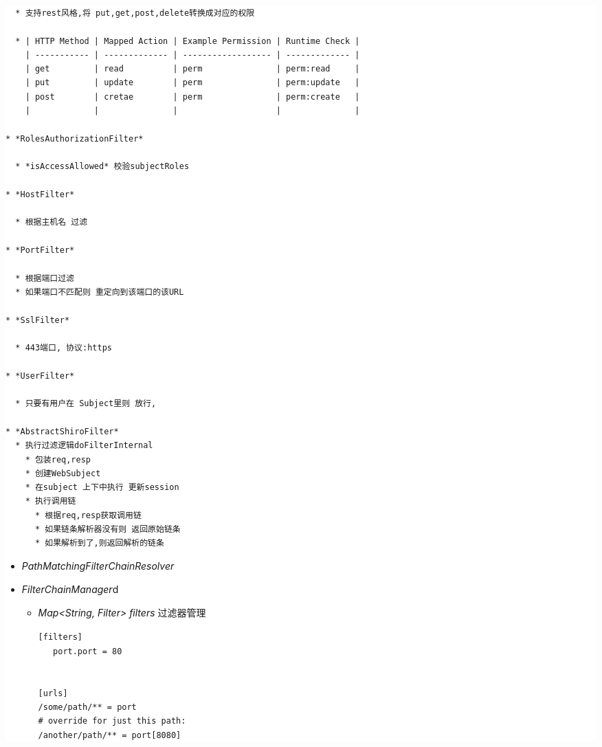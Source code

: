       * 支持rest风格,将 put,get,post,delete转换成对应的权限

      * | HTTP Method | Mapped Action | Example Permission | Runtime Check |
        | ----------- | ------------- | ------------------ | ------------- |
        | get         | read          | perm               | perm:read     |
        | put         | update        | perm               | perm:update   |
        | post        | cretae        | perm               | perm:create   |
        |             |               |                    |               |

    * *RolesAuthorizationFilter*

      * *isAccessAllowed* 校验subjectRoles

    * *HostFilter*

      * 根据主机名 过滤

    * *PortFilter*

      * 根据端口过滤
      * 如果端口不匹配则 重定向到该端口的该URL

    * *SslFilter*

      * 443端口, 协议:https

    * *UserFilter*

      * 只要有用户在 Subject里则 放行,

    * *AbstractShiroFilter*
      * 执行过滤逻辑doFilterInternal
        * 包装req,resp
        * 创建WebSubject
        * 在subject 上下中执行 更新session
        * 执行调用链
          * 根据req,resp获取调用链
          * 如果链条解析器没有则 返回原始链条
          * 如果解析到了,则返回解析的链条

  * *PathMatchingFilterChainResolver*

  * *FilterChainManager*d

    * *Map<String, Filter> filters* 过滤器管理

      ```
      [filters]
         port.port = 80
         
      
      [urls]
      /some/path/** = port
      # override for just this path:
      /another/path/** = port[8080]
      ```
